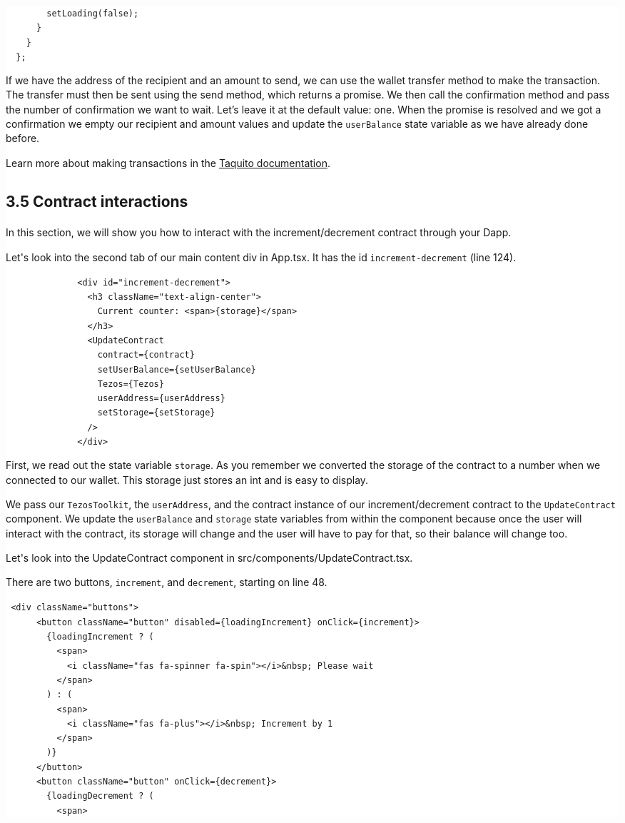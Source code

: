 ```
        setLoading(false);
      }
    }
  };
```

If we have the address of the recipient and an amount to send, we can use the wallet transfer method to make the transaction. The transfer must then be sent using the send method, which returns a promise. We then call the confirmation method and pass the number of confirmation we want to wait. Let’s leave it at the default value: one. When the promise is resolved and we got a confirmation we empty our recipient and amount values and update the `userBalance` state variable as we have already done before.

Learn more about making transactions in the [Taquito documentation](https://tezostaquito.io/docs/wallet_API#making-transfers).

## 3.5 Contract interactions
In this section, we will show you how to interact with the increment/decrement contract through your Dapp.

Let's look into the second tab of our main content div in App.tsx. It has the id `increment-decrement` (line 124).

```
              <div id="increment-decrement">
                <h3 className="text-align-center">
                  Current counter: <span>{storage}</span>
                </h3>
                <UpdateContract
                  contract={contract}
                  setUserBalance={setUserBalance}
                  Tezos={Tezos}
                  userAddress={userAddress}
                  setStorage={setStorage}
                />
              </div>
```

First, we read out the state variable `storage`. As you remember we converted the storage of the contract to a number when we connected to our wallet. This storage just stores an int and is easy to display.

We pass our `TezosToolkit`, the `userAddress`, and the contract instance of our increment/decrement contract to the `UpdateContract` component. We update the `userBalance` and `storage` state variables from within the component because once the user will interact with the contract, its storage will change and the user will have to pay for that, so their balance will change too.

Let's look into the UpdateContract component in src/components/UpdateContract.tsx.

There are two buttons, `increment`, and `decrement`, starting on line 48. 

```
 <div className="buttons">
      <button className="button" disabled={loadingIncrement} onClick={increment}>
        {loadingIncrement ? (
          <span>
            <i className="fas fa-spinner fa-spin"></i>&nbsp; Please wait
          </span>
        ) : (
          <span>
            <i className="fas fa-plus"></i>&nbsp; Increment by 1
          </span>
        )}
      </button>
      <button className="button" onClick={decrement}>
        {loadingDecrement ? (
          <span>
```